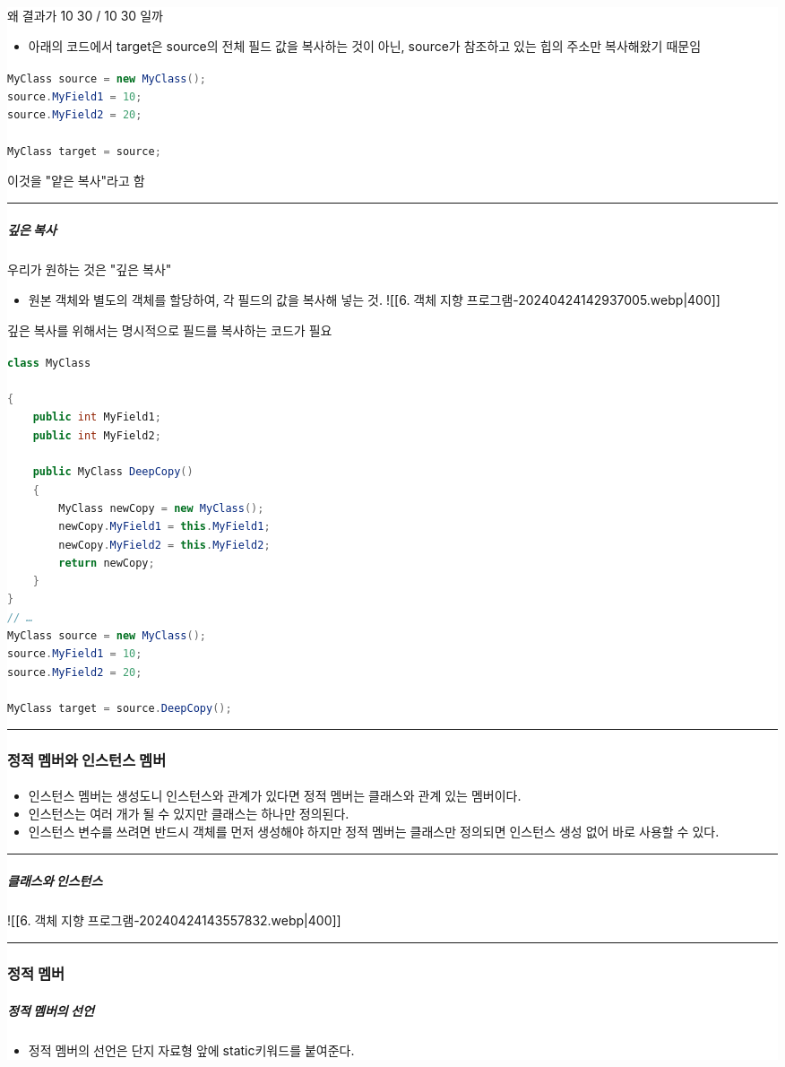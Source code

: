 왜 결과가 10 30 / 10 30 일까
- 아래의 코드에서 target은 source의 전체 필드 값을 복사하는 것이 아닌, source가 참조하고 있는 힙의 주소만 복사해왔기 때문임
```C#
MyClass source = new MyClass();
source.MyField1 = 10;
source.MyField2 = 20;

MyClass target = source;
```
이것을 "얕은 복사"라고 함

---
##### 깊은 복사
우리가 원하는 것은 "깊은 복사"
- 원본 객체와 별도의 객체를 할당하여, 각 필드의 값을 복사해 넣는 것.
![[6. 객체 지향 프로그램-20240424142937005.webp|400]]

깊은 복사를 위해서는 명시적으로 필드를 복사하는 코드가 필요
```C#
class MyClass

{
    public int MyField1;
    public int MyField2;

    public MyClass DeepCopy()
    {
        MyClass newCopy = new MyClass();
        newCopy.MyField1 = this.MyField1;
        newCopy.MyField2 = this.MyField2;
        return newCopy;
    }
}
// …
MyClass source = new MyClass();
source.MyField1 = 10;
source.MyField2 = 20;

MyClass target = source.DeepCopy();
```
---
### 정적 멤버와 인스턴스 멤버
- 인스턴스 멤버는 생성도니 인스턴스와 관계가 있다면 정적 멤버는 클래스와 관계 있는 멤버이다.
- 인스턴스는 여러 개가 될 수 있지만 클래스는 하나만 정의된다.
- 인스턴스 변수를 쓰려면 반드시 객체를 먼저 생성해야 하지만 정적 멤버는 클래스만 정의되면 인스턴스 생성 없어 바로 사용할 수 있다.
---
##### 클래스와 인스턴스
![[6. 객체 지향 프로그램-20240424143557832.webp|400]]

---
### 정적 멤버
##### 정적 멤버의 선언
- 정적 멤버의 선언은 단지 자료형 앞에 static키워드를 붙여준다.
